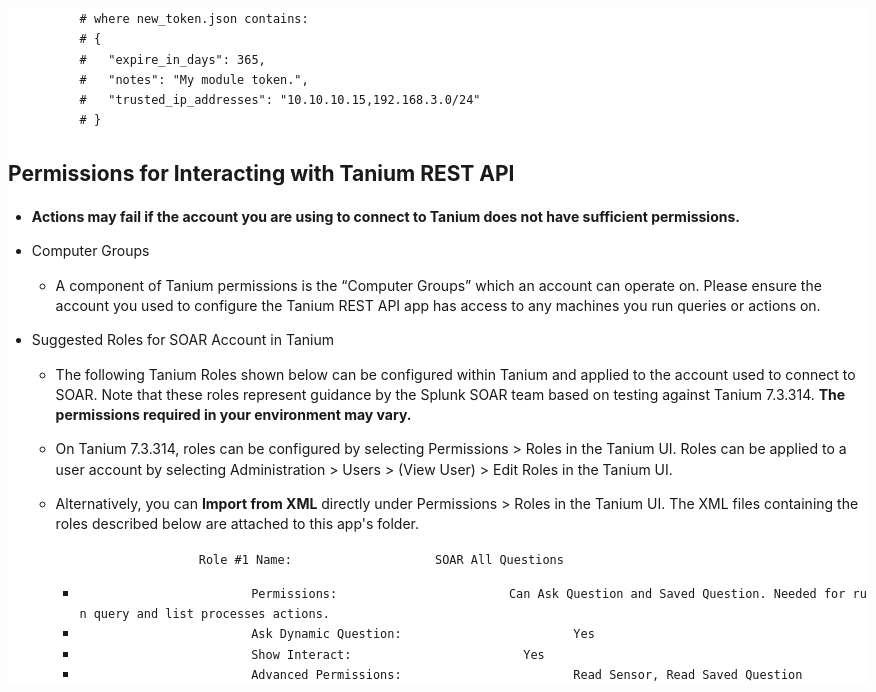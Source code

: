               # where new_token.json contains:
              # {
              #   "expire_in_days": 365,
              #   "notes": "My module token.",
              #   "trusted_ip_addresses": "10.10.10.15,192.168.3.0/24"
              # }
                

## Permissions for Interacting with Tanium REST API

-   **Actions may fail if the account you are using to connect to Tanium does not have sufficient
    permissions.**

      
      



-   Computer Groups

      

    -   A component of Tanium permissions is the “Computer Groups” which an account can operate on.
        Please ensure the account you used to configure the Tanium REST API app has access to any
        machines you run queries or actions on.

      

-   Suggested Roles for SOAR Account in Tanium

      

    -   The following Tanium Roles shown below can be configured within Tanium and applied to the
        account used to connect to SOAR. Note that these roles represent guidance by the Splunk SOAR
        team based on testing against Tanium 7.3.314. **The permissions required in your environment
        may vary.**

    -   On Tanium 7.3.314, roles can be configured by selecting Permissions \> Roles in the Tanium
        UI. Roles can be applied to a user account by selecting Administration \> Users \> (View
        User) \> Edit Roles in the Tanium UI.

    -   Alternatively, you can **Import from XML** directly under Permissions \> Roles in the Tanium
        UI. The XML files containing the roles described below are attached to this app's folder.

          
          
        `                     Role #1 Name:                    SOAR All Questions         `

        -   `                         Permissions:                        Can Ask Question and Saved Question. Needed for run query and list processes actions.           `
        -   `                         Ask Dynamic Question:                        Yes           `
        -   `                         Show Interact:                        Yes           `
        -   `                         Advanced Permissions:                        Read Sensor, Read Saved Question           `
